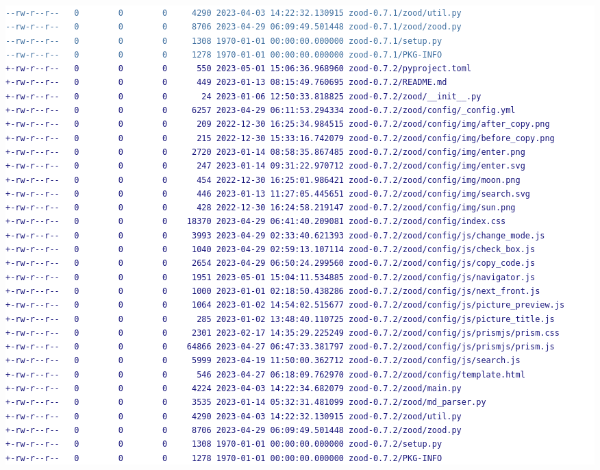 ```diff
--rw-r--r--   0        0        0     4290 2023-04-03 14:22:32.130915 zood-0.7.1/zood/util.py
--rw-r--r--   0        0        0     8706 2023-04-29 06:09:49.501448 zood-0.7.1/zood/zood.py
--rw-r--r--   0        0        0     1308 1970-01-01 00:00:00.000000 zood-0.7.1/setup.py
--rw-r--r--   0        0        0     1278 1970-01-01 00:00:00.000000 zood-0.7.1/PKG-INFO
+-rw-r--r--   0        0        0      550 2023-05-01 15:06:36.968960 zood-0.7.2/pyproject.toml
+-rw-r--r--   0        0        0      449 2023-01-13 08:15:49.760695 zood-0.7.2/README.md
+-rw-r--r--   0        0        0       24 2023-01-06 12:50:33.818825 zood-0.7.2/zood/__init__.py
+-rw-r--r--   0        0        0     6257 2023-04-29 06:11:53.294334 zood-0.7.2/zood/config/_config.yml
+-rw-r--r--   0        0        0      209 2022-12-30 16:25:34.984515 zood-0.7.2/zood/config/img/after_copy.png
+-rw-r--r--   0        0        0      215 2022-12-30 15:33:16.742079 zood-0.7.2/zood/config/img/before_copy.png
+-rw-r--r--   0        0        0     2720 2023-01-14 08:58:35.867485 zood-0.7.2/zood/config/img/enter.png
+-rw-r--r--   0        0        0      247 2023-01-14 09:31:22.970712 zood-0.7.2/zood/config/img/enter.svg
+-rw-r--r--   0        0        0      454 2022-12-30 16:25:01.986421 zood-0.7.2/zood/config/img/moon.png
+-rw-r--r--   0        0        0      446 2023-01-13 11:27:05.445651 zood-0.7.2/zood/config/img/search.svg
+-rw-r--r--   0        0        0      428 2022-12-30 16:24:58.219147 zood-0.7.2/zood/config/img/sun.png
+-rw-r--r--   0        0        0    18370 2023-04-29 06:41:40.209081 zood-0.7.2/zood/config/index.css
+-rw-r--r--   0        0        0     3993 2023-04-29 02:33:40.621393 zood-0.7.2/zood/config/js/change_mode.js
+-rw-r--r--   0        0        0     1040 2023-04-29 02:59:13.107114 zood-0.7.2/zood/config/js/check_box.js
+-rw-r--r--   0        0        0     2654 2023-04-29 06:50:24.299560 zood-0.7.2/zood/config/js/copy_code.js
+-rw-r--r--   0        0        0     1951 2023-05-01 15:04:11.534885 zood-0.7.2/zood/config/js/navigator.js
+-rw-r--r--   0        0        0     1000 2023-01-01 02:18:50.438286 zood-0.7.2/zood/config/js/next_front.js
+-rw-r--r--   0        0        0     1064 2023-01-02 14:54:02.515677 zood-0.7.2/zood/config/js/picture_preview.js
+-rw-r--r--   0        0        0      285 2023-01-02 13:48:40.110725 zood-0.7.2/zood/config/js/picture_title.js
+-rw-r--r--   0        0        0     2301 2023-02-17 14:35:29.225249 zood-0.7.2/zood/config/js/prismjs/prism.css
+-rw-r--r--   0        0        0    64866 2023-04-27 06:47:33.381797 zood-0.7.2/zood/config/js/prismjs/prism.js
+-rw-r--r--   0        0        0     5999 2023-04-19 11:50:00.362712 zood-0.7.2/zood/config/js/search.js
+-rw-r--r--   0        0        0      546 2023-04-27 06:18:09.762970 zood-0.7.2/zood/config/template.html
+-rw-r--r--   0        0        0     4224 2023-04-03 14:22:34.682079 zood-0.7.2/zood/main.py
+-rw-r--r--   0        0        0     3535 2023-01-14 05:32:31.481099 zood-0.7.2/zood/md_parser.py
+-rw-r--r--   0        0        0     4290 2023-04-03 14:22:32.130915 zood-0.7.2/zood/util.py
+-rw-r--r--   0        0        0     8706 2023-04-29 06:09:49.501448 zood-0.7.2/zood/zood.py
+-rw-r--r--   0        0        0     1308 1970-01-01 00:00:00.000000 zood-0.7.2/setup.py
+-rw-r--r--   0        0        0     1278 1970-01-01 00:00:00.000000 zood-0.7.2/PKG-INFO
```
